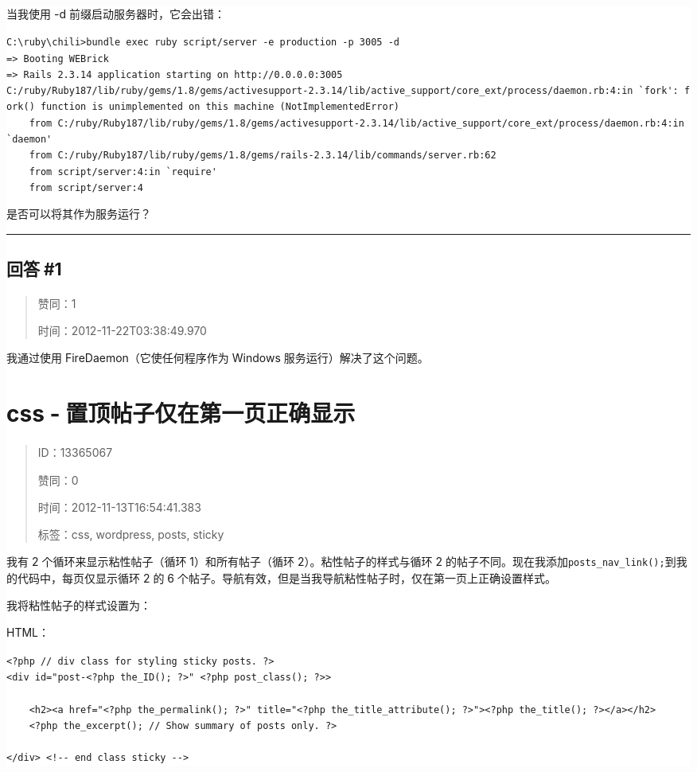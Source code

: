 当我使用 -d 前缀启动服务器时，它会出错：

```
C:\ruby\chili>bundle exec ruby script/server -e production -p 3005 -d
=> Booting WEBrick
=> Rails 2.3.14 application starting on http://0.0.0.0:3005
C:/ruby/Ruby187/lib/ruby/gems/1.8/gems/activesupport-2.3.14/lib/active_support/core_ext/process/daemon.rb:4:in `fork': fork() function is unimplemented on this machine (NotImplementedError)
    from C:/ruby/Ruby187/lib/ruby/gems/1.8/gems/activesupport-2.3.14/lib/active_support/core_ext/process/daemon.rb:4:in `daemon'
    from C:/ruby/Ruby187/lib/ruby/gems/1.8/gems/rails-2.3.14/lib/commands/server.rb:62
    from script/server:4:in `require'
    from script/server:4 
```

是否可以将其作为服务运行？

* * *

## 回答 #1

> 赞同：1
> 
> 时间：2012-11-22T03:38:49.970

我通过使用 FireDaemon（它使任何程序作为 Windows 服务运行）解决了这个问题。

# css - 置顶帖子仅在第一页正确显示

> ID：13365067
> 
> 赞同：0
> 
> 时间：2012-11-13T16:54:41.383
> 
> 标签：css, wordpress, posts, sticky

我有 2 个循环来显示粘性帖子（循环 1）和所有帖子（循环 2）。粘性帖子的样式与循环 2 的帖子不同。现在我添加`posts_nav_link();`到我的代码中，每页仅显示循环 2 的 6 个帖子。导航有效，但是当我导航粘性帖子时，仅在第一页上正确设置样式。

我将粘性帖子的样式设置为：

HTML：

```
<?php // div class for styling sticky posts. ?>
<div id="post-<?php the_ID(); ?>" <?php post_class(); ?>>

    <h2><a href="<?php the_permalink(); ?>" title="<?php the_title_attribute(); ?>"><?php the_title(); ?></a></h2>          
    <?php the_excerpt(); // Show summary of posts only. ?>

</div> <!-- end class sticky --> 
```
